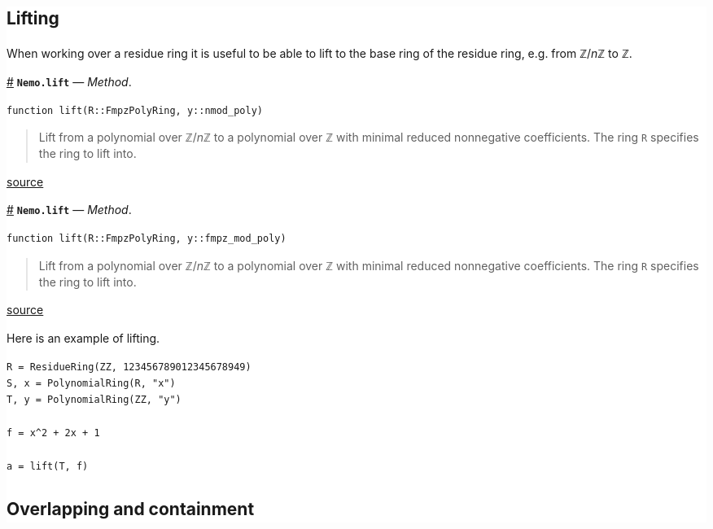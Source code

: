 
<a id='Lifting-1'></a>

## Lifting


When working over a residue ring it is useful to be able to lift to the base ring of the residue ring, e.g. from $\mathbb{Z}/n\mathbb{Z}$ to $\mathbb{Z}$.

<a id='Nemo.lift-Tuple{Nemo.FmpzPolyRing,Nemo.nmod_poly}' href='#Nemo.lift-Tuple{Nemo.FmpzPolyRing,Nemo.nmod_poly}'>#</a>
**`Nemo.lift`** &mdash; *Method*.



```
function lift(R::FmpzPolyRing, y::nmod_poly)
```

> Lift from a polynomial over $\mathbb{Z}/n\mathbb{Z}$ to a polynomial over $\mathbb{Z}$ with minimal reduced nonnegative coefficients. The ring `R` specifies the ring to lift into.



<a target='_blank' href='https://github.com/wbhart/Nemo.jl/tree/a918256412ce5e24d66ddc26d76f97f39e1bc601/src/flint/nmod_poly.jl#L680' class='documenter-source'>source</a><br>

<a id='Nemo.lift-Tuple{Nemo.FmpzPolyRing,Nemo.fmpz_mod_poly}' href='#Nemo.lift-Tuple{Nemo.FmpzPolyRing,Nemo.fmpz_mod_poly}'>#</a>
**`Nemo.lift`** &mdash; *Method*.



```
function lift(R::FmpzPolyRing, y::fmpz_mod_poly)
```

> Lift from a polynomial over $\mathbb{Z}/n\mathbb{Z}$ to a polynomial over $\mathbb{Z}$ with minimal reduced nonnegative coefficients. The ring `R` specifies the ring to lift into.



<a target='_blank' href='https://github.com/wbhart/Nemo.jl/tree/a918256412ce5e24d66ddc26d76f97f39e1bc601/src/flint/fmpz_mod_poly.jl#L658' class='documenter-source'>source</a><br>


Here is an example of lifting.


```
R = ResidueRing(ZZ, 123456789012345678949)
S, x = PolynomialRing(R, "x")
T, y = PolynomialRing(ZZ, "y")

f = x^2 + 2x + 1

a = lift(T, f)
```


<a id='Overlapping-and-containment-1'></a>

## Overlapping and containment
